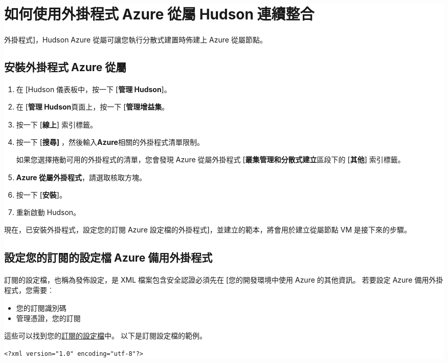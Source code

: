 <properties
    pageTitle="如何使用外掛程式 Azure 從屬 Hudson 連續整合 |Microsoft Azure"
    description="說明如何使用外掛程式 Azure 從屬 Hudson 連續整合。"
    services="virtual-machines-linux"
    documentationCenter=""
    authors="rmcmurray"
    manager="wpickett"
    editor="" />

<tags
    ms.service="virtual-machines-linux"
    ms.workload="infrastructure-services"
    ms.tgt_pltfrm="vm-multiple"
    ms.devlang="java"
    ms.topic="article"
    ms.date="09/20/2016"
    ms.author="robmcm"/>

# <a name="how-to-use-the-azure-slave-plug-in-with-hudson-continuous-integration"></a>如何使用外掛程式 Azure 從屬 Hudson 連續整合

外掛程式]，Hudson Azure 從屬可讓您執行分散式建置時佈建上 Azure 從屬節點。

## <a name="install-the-azure-slave-plug-in"></a>安裝外掛程式 Azure 從屬

1. 在 [Hudson 儀表板中，按一下 [**管理 Hudson**]。

1. 在 [**管理 Hudson**頁面上，按一下 [**管理增益集**。

1. 按一下 [**線上**] 索引標籤。

1. 按一下 [**搜尋]** ，然後輸入**Azure**相關的外掛程式清單限制。

    如果您選擇捲動可用的外掛程式的清單，您會發現 Azure 從屬外掛程式 [**叢集管理和分散式建立**區段下的 [**其他**] 索引標籤。

1. **Azure 從屬外掛程式**，請選取核取方塊。

1. 按一下 [**安裝**]。

1. 重新啟動 Hudson。

現在，已安裝外掛程式，設定您的訂閱 Azure 設定檔的外掛程式]，並建立的範本，將會用於建立從屬節點 VM 是接下來的步驟。

## <a name="configure-the-azure-slave-plug-in-with-your-subscription-profile"></a>設定您的訂閱的設定檔 Azure 備用外掛程式

訂閱的設定檔，也稱為發佈設定，是 XML 檔案包含安全認證必須先在 [您的開發環境中使用 Azure 的其他資訊。 若要設定 Azure 備用外掛程式，您需要︰

* 您的訂閱識別碼
* 管理憑證，您的訂閱

這些可以找到您的[訂閱的設定檔]中。 以下是訂閱設定檔的範例。

    <?xml version="1.0" encoding="utf-8"?>


[Azure Java 開發人員中心]: https://azure.microsoft.com/develop/java/
[訂閱的設定檔]: http://go.microsoft.com/fwlink/?LinkID=396395
[add new cloud]: ./media/virtual-machines-azure-slave-plugin-for-hudson/hudson-setup-addcloud.png
[configure profile]: ./media/virtual-machines-azure-slave-plugin-for-hudson/hudson-setup-configureprofile.png
[add vm template]: ./media/virtual-machines-azure-slave-plugin-for-hudson/hudson-setup-addnewvmtemplate.png
[template config]: ./media/virtual-machines-azure-slave-plugin-for-hudson/hudson-setup-templateconfig1-withdata.png
[OS family list]: ./media/virtual-machines-azure-slave-plugin-for-hudson/hudson-oslist.png